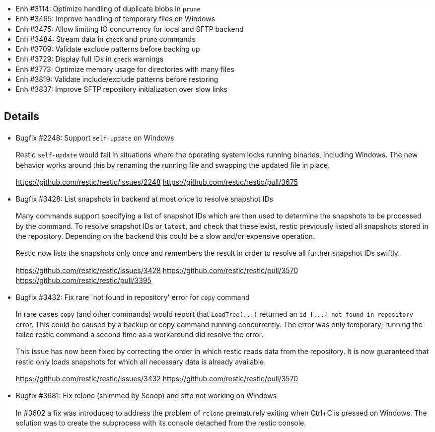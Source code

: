  * Enh #3114: Optimize handling of duplicate blobs in `prune`
 * Enh #3465: Improve handling of temporary files on Windows
 * Enh #3475: Allow limiting IO concurrency for local and SFTP backend
 * Enh #3484: Stream data in `check` and `prune` commands
 * Enh #3709: Validate exclude patterns before backing up
 * Enh #3729: Display full IDs in `check` warnings
 * Enh #3773: Optimize memory usage for directories with many files
 * Enh #3819: Validate include/exclude patterns before restoring
 * Enh #3837: Improve SFTP repository initialization over slow links

## Details

 * Bugfix #2248: Support `self-update` on Windows

   Restic `self-update` would fail in situations where the operating system locks
   running binaries, including Windows. The new behavior works around this by
   renaming the running file and swapping the updated file in place.

   https://github.com/restic/restic/issues/2248
   https://github.com/restic/restic/pull/3675

 * Bugfix #3428: List snapshots in backend at most once to resolve snapshot IDs

   Many commands support specifying a list of snapshot IDs which are then used to
   determine the snapshots to be processed by the command. To resolve snapshot IDs
   or `latest`, and check that these exist, restic previously listed all snapshots
   stored in the repository. Depending on the backend this could be a slow and/or
   expensive operation.

   Restic now lists the snapshots only once and remembers the result in order to
   resolve all further snapshot IDs swiftly.

   https://github.com/restic/restic/issues/3428
   https://github.com/restic/restic/pull/3570
   https://github.com/restic/restic/pull/3395

 * Bugfix #3432: Fix rare 'not found in repository' error for `copy` command

   In rare cases `copy` (and other commands) would report that `LoadTree(...)`
   returned an `id [...] not found in repository` error. This could be caused by a
   backup or copy command running concurrently. The error was only temporary;
   running the failed restic command a second time as a workaround did resolve the
   error.

   This issue has now been fixed by correcting the order in which restic reads data
   from the repository. It is now guaranteed that restic only loads snapshots for
   which all necessary data is already available.

   https://github.com/restic/restic/issues/3432
   https://github.com/restic/restic/pull/3570

 * Bugfix #3681: Fix rclone (shimmed by Scoop) and sftp not working on Windows

   In #3602 a fix was introduced to address the problem of `rclone` prematurely
   exiting when Ctrl+C is pressed on Windows. The solution was to create the
   subprocess with its console detached from the restic console.

